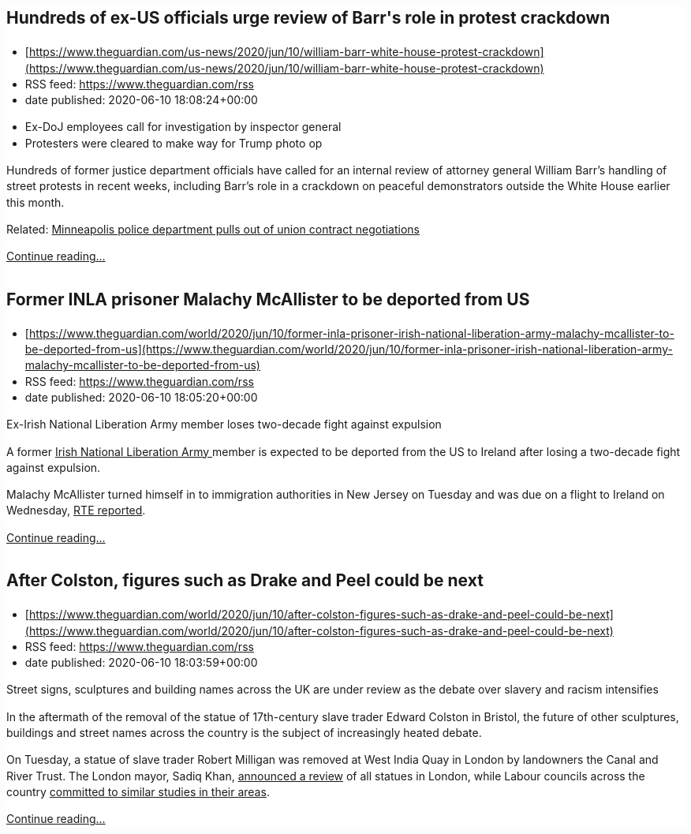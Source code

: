## Hundreds of ex-US officials urge review of Barr's role in protest crackdown
 - [https://www.theguardian.com/us-news/2020/jun/10/william-barr-white-house-protest-crackdown](https://www.theguardian.com/us-news/2020/jun/10/william-barr-white-house-protest-crackdown)
 - RSS feed: https://www.theguardian.com/rss
 - date published: 2020-06-10 18:08:24+00:00

<ul><li>Ex-DoJ employees call for investigation by inspector general</li><li>Protesters were cleared to make way for Trump photo op</li></ul><p>Hundreds of former justice department officials have called for an internal review of attorney general William Barr’s handling of street protests in recent weeks, including Barr’s role in a crackdown on peaceful demonstrators outside the White House earlier this month.</p><p> <span>Related: </span><a href="https://www.theguardian.com/us-news/2020/jun/10/minneapolis-police-department-withdraws-from-union-contract-negotiations">Minneapolis police department pulls out of union contract negotiations</a> </p> <a href="https://www.theguardian.com/us-news/2020/jun/10/william-barr-white-house-protest-crackdown">Continue reading...</a>

## Former INLA prisoner Malachy McAllister to be deported from US
 - [https://www.theguardian.com/world/2020/jun/10/former-inla-prisoner-irish-national-liberation-army-malachy-mcallister-to-be-deported-from-us](https://www.theguardian.com/world/2020/jun/10/former-inla-prisoner-irish-national-liberation-army-malachy-mcallister-to-be-deported-from-us)
 - RSS feed: https://www.theguardian.com/rss
 - date published: 2020-06-10 18:05:20+00:00

<p>Ex-Irish National Liberation Army member loses two-decade fight against expulsion</p><p>A former <a href="https://www.theguardian.com/uk/2009/oct/11/northern-ireland-republican-group-disband">Irish National Liberation Army </a>member is expected to be deported from the US to Ireland after losing a two-decade fight against expulsion.</p><p>Malachy McAllister turned himself in to immigration authorities in New Jersey on Tuesday and was due on a flight to Ireland on Wednesday, <a href="https://www.rte.ie/news/2020/0610/1146464-deportation-mcallister-inla/">RTE reported</a>.</p> <a href="https://www.theguardian.com/world/2020/jun/10/former-inla-prisoner-irish-national-liberation-army-malachy-mcallister-to-be-deported-from-us">Continue reading...</a>

## After Colston, figures such as Drake and Peel could be next
 - [https://www.theguardian.com/world/2020/jun/10/after-colston-figures-such-as-drake-and-peel-could-be-next](https://www.theguardian.com/world/2020/jun/10/after-colston-figures-such-as-drake-and-peel-could-be-next)
 - RSS feed: https://www.theguardian.com/rss
 - date published: 2020-06-10 18:03:59+00:00

<p>Street signs, sculptures and building names across the UK are under review as the debate over slavery and racism intensifies</p><p>In the aftermath of the removal of the statue of 17th-century slave trader Edward Colston in Bristol, the future of other sculptures, buildings and street names across the country is the subject of increasingly heated debate.</p><p>On Tuesday, a statue of slave trader Robert Milligan was removed at West India Quay in London by landowners the Canal and River Trust. The London mayor, Sadiq Khan, <a href="https://www.theguardian.com/world/2020/jun/09/sadiq-khan-orders-review-of-all-london-statues-for-slavery-links">announced a review</a> of all statues in London, while Labour councils across the country <a href="https://labourlist.org/2020/06/labour-councils-pledge-to-review-all-statues-and-commemorations-in-their-areas/">committed to similar studies in their areas</a>.</p> <a href="https://www.theguardian.com/world/2020/jun/10/after-colston-figures-such-as-drake-and-peel-could-be-next">Continue reading...</a>
